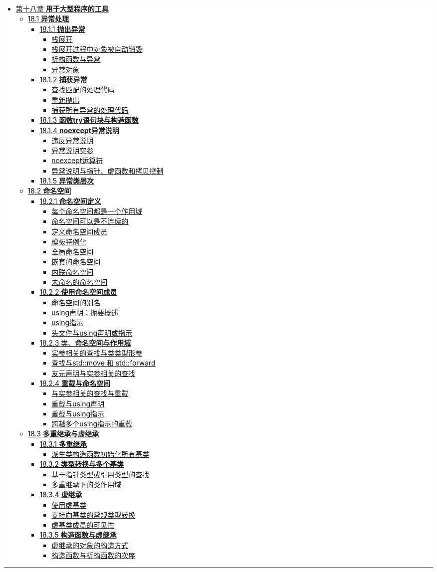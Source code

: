 - [第十八章 **用于大型程序的工具**](#第十八章-用于大型程序的工具)
  - [18.1 **异常处理**](#181-异常处理)
    - [18.1.1 **抛出异常**](#1811-抛出异常)
      - [栈展开](#栈展开)
      - [栈展开过程中对象被自动销毁](#栈展开过程中对象被自动销毁)
      - [析构函数与异常](#析构函数与异常)
      - [异常对象](#异常对象)
    - [18.1.2 **捕获异常**](#1812-捕获异常)
      - [查找匹配的处理代码](#查找匹配的处理代码)
      - [重新抛出](#重新抛出)
      - [捕获所有异常的处理代码](#捕获所有异常的处理代码)
    - [18.1.3 **函数try语句块与构造函数**](#1813-函数try语句块与构造函数)
    - [18.1.4 **noexcept异常说明**](#1814-noexcept异常说明)
      - [违反异常说明](#违反异常说明)
      - [异常说明实参](#异常说明实参)
      - [noexcept运算符](#noexcept运算符)
      - [异常说明与指针、虚函数和拷贝控制](#异常说明与指针虚函数和拷贝控制)
    - [18.1.5 **异常类层次**](#1815-异常类层次)
  - [18.2 **命名空间**](#182-命名空间)
    - [18.2.1 **命名空间定义**](#1821-命名空间定义)
      - [每个命名空间都是一个作用域](#每个命名空间都是一个作用域)
      - [命名空间可以是不连续的](#命名空间可以是不连续的)
      - [定义命名空间成员](#定义命名空间成员)
      - [模板特例化](#模板特例化)
      - [全局命名空间](#全局命名空间)
      - [嵌套的命名空间](#嵌套的命名空间)
      - [内联命名空间](#内联命名空间)
      - [未命名的命名空间](#未命名的命名空间)
    - [18.2.2 **使用命名空间成员**](#1822-使用命名空间成员)
      - [命名空间的别名](#命名空间的别名)
      - [using声明：扼要概述](#using声明扼要概述)
      - [using指示](#using指示)
      - [头文件与using声明或指示](#头文件与using声明或指示)
    - [18.2.3 类、**命名空间与作用域**](#1823-类命名空间与作用域)
      - [实参相关的查找与类类型形参](#实参相关的查找与类类型形参)
      - [查找与std::move 和 std::forward](#查找与stdmove-和-stdforward)
      - [友元声明与实参相关的查找](#友元声明与实参相关的查找)
    - [18.2.4 **重载与命名空间**](#1824-重载与命名空间)
      - [与实参相关的查找与重载](#与实参相关的查找与重载)
      - [重载与using声明](#重载与using声明)
      - [重载与using指示](#重载与using指示)
      - [跨越多个using指示的重载](#跨越多个using指示的重载)
  - [18.3 **多重继承与虚继承**](#183-多重继承与虚继承)
    - [18.3.1 **多重继承**](#1831-多重继承)
      - [派生类构造函数初始化所有基类](#派生类构造函数初始化所有基类)
    - [18.3.2 **类型转换与多个基类**](#1832-类型转换与多个基类)
      - [基于指针类型或引用类型的查找](#基于指针类型或引用类型的查找)
      - [多重继承下的类作用域](#多重继承下的类作用域)
    - [18.3.4 **虚继承**](#1834-虚继承)
      - [使用虚基类](#使用虚基类)
      - [支持向基类的常规类型转换](#支持向基类的常规类型转换)
      - [虚基类成员的可见性](#虚基类成员的可见性)
    - [18.3.5 **构造函数与虚继承**](#1835-构造函数与虚继承)
      - [虚继承的对象的构造方式](#虚继承的对象的构造方式)
      - [构造函数与析构函数的次序](#构造函数与析构函数的次序)

---